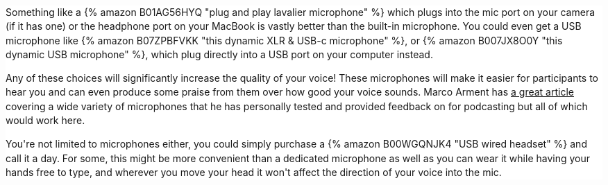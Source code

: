 Something like a {% amazon B01AG56HYQ "plug and play lavalier microphone" %} which plugs into the mic port on your camera (if it has one) or the headphone port on your MacBook is vastly better than the built-in microphone. You could even get a USB microphone like {% amazon B07ZPBFVKK "this dynamic XLR & USB-c microphone" %}, or {% amazon B007JX8O0Y "this dynamic USB microphone" %}, which plug directly into a USB port on your computer instead.

Any of these choices will significantly increase the quality of your voice! These microphones will make it easier for participants to hear you and can even produce some praise from them over how good your voice sounds. Marco Arment has [a great article](https://marco.org/podcasting-microphones#xlrusb) covering a wide variety of microphones that he has personally tested and provided feedback on for podcasting but all of which would work here.

You're not limited to microphones either, you could simply purchase a {% amazon B00WGQNJK4 "USB wired headset" %} and call it a day. For some, this might be more convenient than a dedicated microphone as well as you can wear it while having your hands free to type, and wherever you move your head it won't affect the direction of your voice into the mic.
